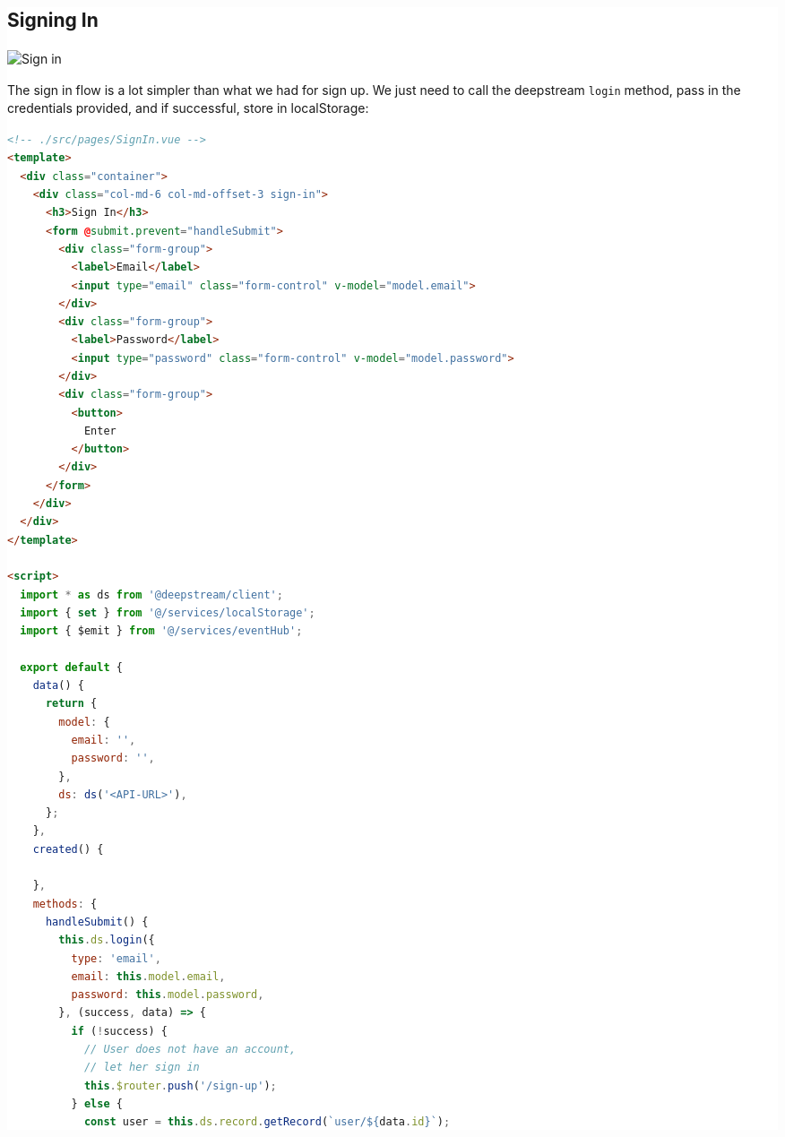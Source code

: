 
## Signing In

![Sign in](/images/tutorial/vue-comment-feeds/signin.png)

The sign in flow is a lot simpler than what we had for sign up. We just need to call the deepstream `login` method, pass in the credentials provided, and if successful, store in localStorage:

```html
<!-- ./src/pages/SignIn.vue -->
<template>
  <div class="container">
    <div class="col-md-6 col-md-offset-3 sign-in">
      <h3>Sign In</h3>
      <form @submit.prevent="handleSubmit">
        <div class="form-group">
          <label>Email</label>
          <input type="email" class="form-control" v-model="model.email">
        </div>
        <div class="form-group">
          <label>Password</label>
          <input type="password" class="form-control" v-model="model.password">
        </div>
        <div class="form-group">
          <button>
            Enter
          </button>
        </div>
      </form>
    </div>
  </div>
</template>

<script>
  import * as ds from '@deepstream/client';
  import { set } from '@/services/localStorage';
  import { $emit } from '@/services/eventHub';

  export default {
    data() {
      return {
        model: {
          email: '',
          password: '',
        },
        ds: ds('<API-URL>'),
      };
    },
    created() {

    },
    methods: {
      handleSubmit() {
        this.ds.login({
          type: 'email',
          email: this.model.email,
          password: this.model.password,
        }, (success, data) => {
          if (!success) {
            // User does not have an account,
            // let her sign in
            this.$router.push('/sign-up');
          } else {
            const user = this.ds.record.getRecord(`user/${data.id}`);
```